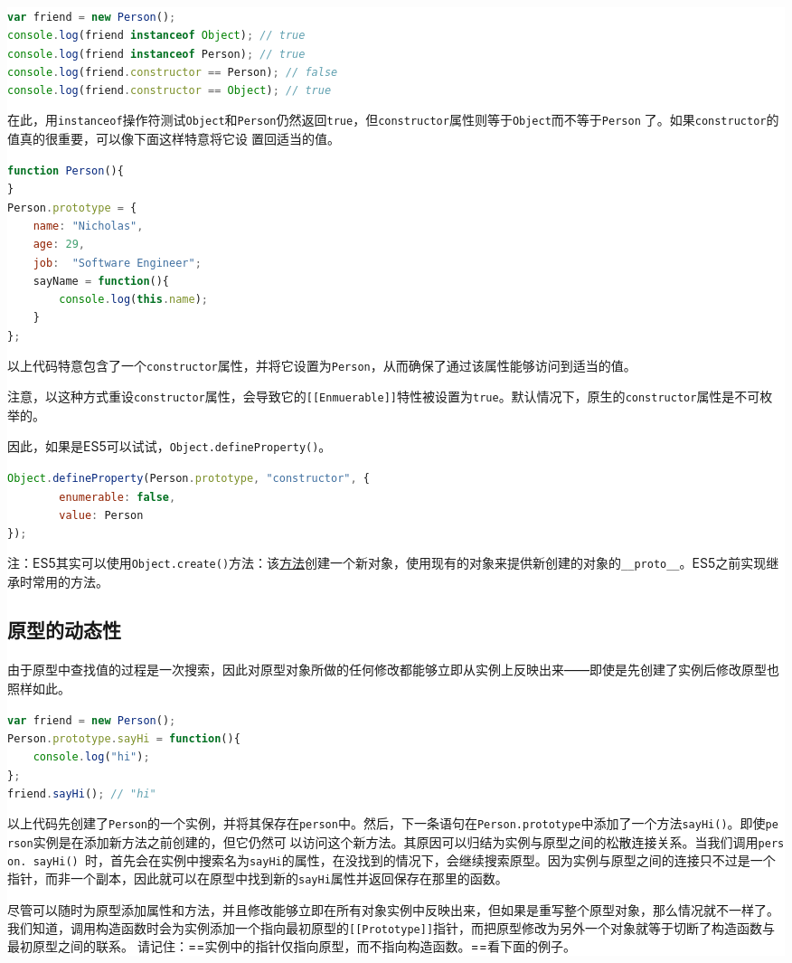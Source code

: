 ```javascript
var friend = new Person();
console.log(friend instanceof Object); // true
console.log(friend instanceof Person); // true
console.log(friend.constructor == Person); // false
console.log(friend.constructor == Object); // true
```

在此，用`instanceof`操作符测试`Object`和`Person`仍然返回`true`，但`constructor`属性则等于`Object`而不等于`Person` 了。如果`constructor`的值真的很重要，可以像下面这样特意将它设 置回适当的值。

```javascript
function Person(){
}
Person.prototype = {
    name: "Nicholas",
    age: 29,
    job:  "Software Engineer";
	sayName = function(){
    	console.log(this.name);
	}
};
```

以上代码特意包含了一个`constructor`属性，并将它设置为`Person`，从而确保了通过该属性能够访问到适当的值。

注意，以这种方式重设`constructor`属性，会导致它的`[[Enmuerable]]`特性被设置为`true`。默认情况下，原生的`constructor`属性是不可枚举的。

因此，如果是ES5可以试试，`Object.defineProperty()`。

```javascript
Object.defineProperty(Person.prototype, "constructor", {
        enumerable: false,
        value: Person
});
```

注：ES5其实可以使用`Object.create()`方法：该[方法](https://developer.mozilla.org/zh-CN/docs/Web/JavaScript/Reference/Global_Objects/Object/create)创建一个新对象，使用现有的对象来提供新创建的对象的`__proto__`。ES5之前实现继承时常用的方法。

## 原型的动态性

由于原型中查找值的过程是一次搜索，因此对原型对象所做的任何修改都能够立即从实例上反映出来——即使是先创建了实例后修改原型也照样如此。

```javascript
var friend = new Person();
Person.prototype.sayHi = function(){
    console.log("hi");
};
friend.sayHi(); // "hi"
```

以上代码先创建了`Person`的一个实例，并将其保存在`person`中。然后，下一条语句在`Person.prototype`中添加了一个方法`sayHi()`。即使`person`实例是在添加新方法之前创建的，但它仍然可 以访问这个新方法。其原因可以归结为实例与原型之间的松散连接关系。当我们调用`person. sayHi() `时，首先会在实例中搜索名为`sayHi`的属性，在没找到的情况下，会继续搜索原型。因为实例与原型之间的连接只不过是一个指针，而非一个副本，因此就可以在原型中找到新的`sayHi`属性并返回保存在那里的函数。

 尽管可以随时为原型添加属性和方法，并且修改能够立即在所有对象实例中反映出来，但如果是重写整个原型对象，那么情况就不一样了。我们知道，调用构造函数时会为实例添加一个指向最初原型的`[[Prototype]]`指针，而把原型修改为另外一个对象就等于切断了构造函数与最初原型之间的联系。 请记住：==实例中的指针仅指向原型，而不指向构造函数。==看下面的例子。
